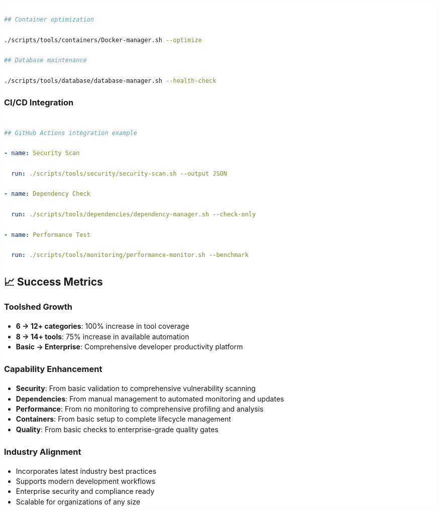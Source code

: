 ```bash

## Container optimization

./scripts/tools/containers/Docker-manager.sh --optimize

## Database maintenance

./scripts/tools/database/database-manager.sh --health-check
```

### **CI/CD Integration**

```YAML

## GitHub Actions integration example

- name: Security Scan

  run: ./scripts/tools/security/security-scan.sh --output JSON

- name: Dependency Check

  run: ./scripts/tools/dependencies/dependency-manager.sh --check-only

- name: Performance Test

  run: ./scripts/tools/monitoring/performance-monitor.sh --benchmark
```

## 📈 **Success Metrics**

### **Toolshed Growth**

- **6 → 12+ categories**: 100% increase in tool coverage
- **8 → 14+ tools**: 75% increase in available automation
- **Basic → Enterprise**: Comprehensive developer productivity platform

### **Capability Enhancement**

- **Security**: From basic validation to comprehensive vulnerability scanning
- **Dependencies**: From manual management to automated monitoring and updates
- **Performance**: From no monitoring to comprehensive profiling and analysis
- **Containers**: From basic setup to complete lifecycle management
- **Quality**: From basic checks to enterprise-grade quality gates

### **Industry Alignment**

- Incorporates latest industry best practices
- Supports modern development workflows
- Enterprise security and compliance ready
- Scalable for organizations of any size

